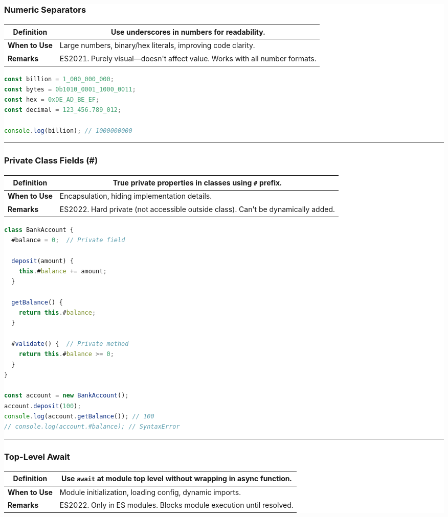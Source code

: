 ### **Numeric Separators**
| **Definition**  | Use underscores in numbers for readability.                                      |
| --------------- | -------------------------------------------------------------------------------- |
| **When to Use** | Large numbers, binary/hex literals, improving code clarity.                      |
| **Remarks**     | ES2021. Purely visual—doesn't affect value. Works with all number formats.       |

```javascript
const billion = 1_000_000_000;
const bytes = 0b1010_0001_1000_0011;
const hex = 0xDE_AD_BE_EF;
const decimal = 123_456.789_012;

console.log(billion); // 1000000000
```

---

### **Private Class Fields (#)**
| **Definition**  | True private properties in classes using `#` prefix.                             |
| --------------- | -------------------------------------------------------------------------------- |
| **When to Use** | Encapsulation, hiding implementation details.                                    |
| **Remarks**     | ES2022. Hard private (not accessible outside class). Can't be dynamically added. |

```javascript
class BankAccount {
  #balance = 0;  // Private field

  deposit(amount) {
    this.#balance += amount;
  }

  getBalance() {
    return this.#balance;
  }

  #validate() {  // Private method
    return this.#balance >= 0;
  }
}

const account = new BankAccount();
account.deposit(100);
console.log(account.getBalance()); // 100
// console.log(account.#balance); // SyntaxError
```

---

### **Top-Level Await**
| **Definition**  | Use `await` at module top level without wrapping in async function.              |
| --------------- | -------------------------------------------------------------------------------- |
| **When to Use** | Module initialization, loading config, dynamic imports.                          |
| **Remarks**     | ES2022. Only in ES modules. Blocks module execution until resolved.              |
